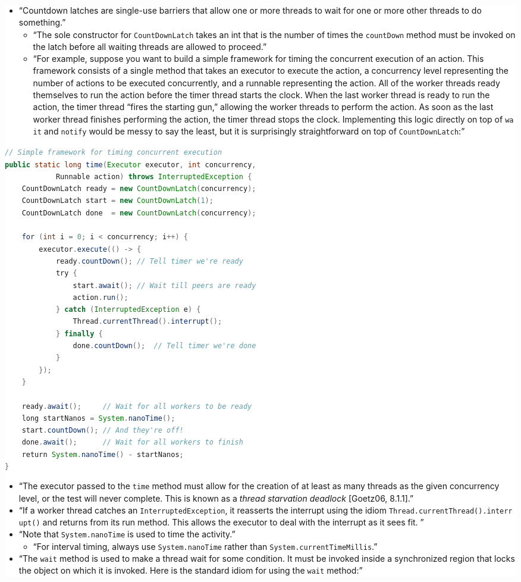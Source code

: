 * “Countdown latches are single-use barriers that allow one or more threads to wait for one or more other threads to do something.”
  * “The sole constructor for `CountDownLatch` takes an int that is the number of times the `countDown` method must be invoked on the latch before all waiting threads are allowed to proceed.”
  * “For example, suppose you want to build a simple framework for timing the concurrent execution of an action. This framework consists of a single method that takes an executor to execute the action, a concurrency level representing the number of actions to be executed concurrently, and a runnable representing the action. All of the worker threads ready themselves to run the action before the timer thread starts the clock. When the last worker thread is ready to run the action, the timer thread “fires the starting gun,” allowing the worker threads to perform the action. As soon as the last worker thread finishes performing the action, the timer thread stops the clock. Implementing this logic directly on top of `wait` and `notify` would be messy to say the least, but it is surprisingly straightforward on top of `CountDownLatch`:”

```java
// Simple framework for timing concurrent execution
public static long time(Executor executor, int concurrency,
            Runnable action) throws InterruptedException {
    CountDownLatch ready = new CountDownLatch(concurrency);
    CountDownLatch start = new CountDownLatch(1);
    CountDownLatch done  = new CountDownLatch(concurrency);

    for (int i = 0; i < concurrency; i++) {
        executor.execute(() -> {
            ready.countDown(); // Tell timer we're ready
            try {
                start.await(); // Wait till peers are ready
                action.run();
            } catch (InterruptedException e) {
                Thread.currentThread().interrupt();
            } finally {
                done.countDown();  // Tell timer we're done
            }
        });
    }

    ready.await();     // Wait for all workers to be ready
    long startNanos = System.nanoTime();
    start.countDown(); // And they're off!
    done.await();      // Wait for all workers to finish
    return System.nanoTime() - startNanos;
}
```

* “The executor passed to the `time` method must allow for the creation of at least as many threads as the given concurrency level, or the test will never complete. This is known as a *thread starvation deadlock* [Goetz06, 8.1.1].”
* “If a worker thread catches an `InterruptedException`, it reasserts the interrupt using the idiom `Thread.currentThread().interrupt()` and returns from its run method. This allows the executor to deal with the interrupt as it sees fit. ”
* “Note that `System.nanoTime` is used to time the activity.”
  * “For interval timing, always use `System.nanoTime` rather than `System.currentTimeMillis`.”
* “The `wait` method is used to make a thread wait for some condition. It must be invoked inside a synchronized region that locks the object on which it is invoked. Here is the standard idiom for using the `wait` method:”
